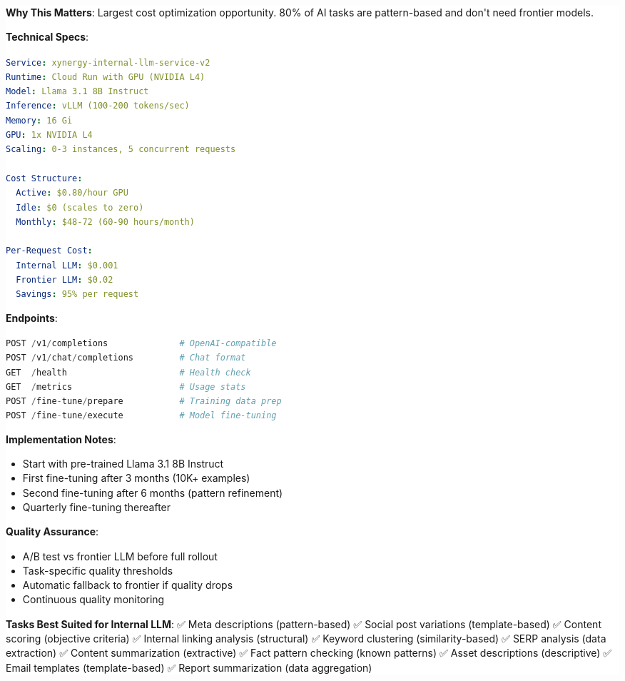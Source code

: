 **Why This Matters**: Largest cost optimization opportunity. 80% of AI tasks are pattern-based and don't need frontier models.

**Technical Specs**:
```yaml
Service: xynergy-internal-llm-service-v2
Runtime: Cloud Run with GPU (NVIDIA L4)
Model: Llama 3.1 8B Instruct
Inference: vLLM (100-200 tokens/sec)
Memory: 16 Gi
GPU: 1x NVIDIA L4
Scaling: 0-3 instances, 5 concurrent requests

Cost Structure:
  Active: $0.80/hour GPU
  Idle: $0 (scales to zero)
  Monthly: $48-72 (60-90 hours/month)

Per-Request Cost:
  Internal LLM: $0.001
  Frontier LLM: $0.02
  Savings: 95% per request
```

**Endpoints**:
```python
POST /v1/completions              # OpenAI-compatible
POST /v1/chat/completions         # Chat format
GET  /health                      # Health check
GET  /metrics                     # Usage stats
POST /fine-tune/prepare           # Training data prep
POST /fine-tune/execute           # Model fine-tuning
```

**Implementation Notes**:
- Start with pre-trained Llama 3.1 8B Instruct
- First fine-tuning after 3 months (10K+ examples)
- Second fine-tuning after 6 months (pattern refinement)
- Quarterly fine-tuning thereafter

**Quality Assurance**:
- A/B test vs frontier LLM before full rollout
- Task-specific quality thresholds
- Automatic fallback to frontier if quality drops
- Continuous quality monitoring

**Tasks Best Suited for Internal LLM**:
✅ Meta descriptions (pattern-based)
✅ Social post variations (template-based)
✅ Content scoring (objective criteria)
✅ Internal linking analysis (structural)
✅ Keyword clustering (similarity-based)
✅ SERP analysis (data extraction)
✅ Content summarization (extractive)
✅ Fact pattern checking (known patterns)
✅ Asset descriptions (descriptive)
✅ Email templates (template-based)
✅ Report summarization (data aggregation)

